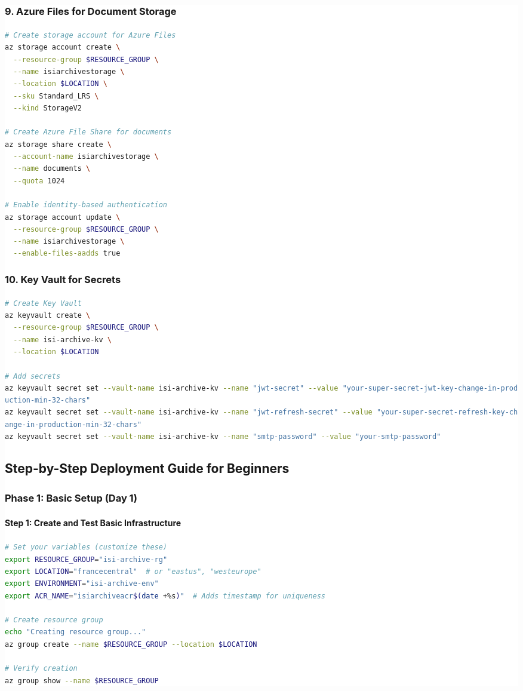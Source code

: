 ### 9. Azure Files for Document Storage

```bash
# Create storage account for Azure Files
az storage account create \
  --resource-group $RESOURCE_GROUP \
  --name isiarchivestorage \
  --location $LOCATION \
  --sku Standard_LRS \
  --kind StorageV2

# Create Azure File Share for documents
az storage share create \
  --account-name isiarchivestorage \
  --name documents \
  --quota 1024

# Enable identity-based authentication
az storage account update \
  --resource-group $RESOURCE_GROUP \
  --name isiarchivestorage \
  --enable-files-aadds true
```

### 10. Key Vault for Secrets

```bash
# Create Key Vault
az keyvault create \
  --resource-group $RESOURCE_GROUP \
  --name isi-archive-kv \
  --location $LOCATION

# Add secrets
az keyvault secret set --vault-name isi-archive-kv --name "jwt-secret" --value "your-super-secret-jwt-key-change-in-production-min-32-chars"
az keyvault secret set --vault-name isi-archive-kv --name "jwt-refresh-secret" --value "your-super-secret-refresh-key-change-in-production-min-32-chars"
az keyvault secret set --vault-name isi-archive-kv --name "smtp-password" --value "your-smtp-password"
```

## Step-by-Step Deployment Guide for Beginners

### Phase 1: Basic Setup (Day 1)

#### Step 1: Create and Test Basic Infrastructure
```bash
# Set your variables (customize these)
export RESOURCE_GROUP="isi-archive-rg"
export LOCATION="francecentral"  # or "eastus", "westeurope"
export ENVIRONMENT="isi-archive-env"
export ACR_NAME="isiarchiveacr$(date +%s)"  # Adds timestamp for uniqueness

# Create resource group
echo "Creating resource group..."
az group create --name $RESOURCE_GROUP --location $LOCATION

# Verify creation
az group show --name $RESOURCE_GROUP
```
